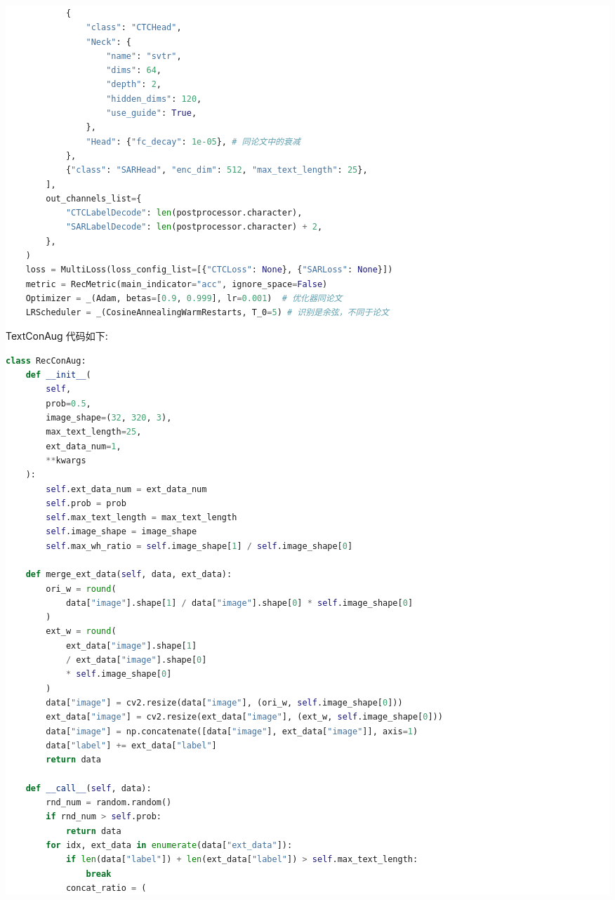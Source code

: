 ```python
            {
                "class": "CTCHead",
                "Neck": {
                    "name": "svtr",
                    "dims": 64,
                    "depth": 2,
                    "hidden_dims": 120,
                    "use_guide": True,
                },
                "Head": {"fc_decay": 1e-05}, # 同论文中的衰减
            },
            {"class": "SARHead", "enc_dim": 512, "max_text_length": 25},
        ],
        out_channels_list={
            "CTCLabelDecode": len(postprocessor.character),
            "SARLabelDecode": len(postprocessor.character) + 2,
        },
    )
    loss = MultiLoss(loss_config_list=[{"CTCLoss": None}, {"SARLoss": None}])
    metric = RecMetric(main_indicator="acc", ignore_space=False)
    Optimizer = _(Adam, betas=[0.9, 0.999], lr=0.001)  # 优化器同论文
    LRScheduler = _(CosineAnnealingWarmRestarts, T_0=5) # 识别是余弦，不同于论文
```

TextConAug 代码如下:
```python
class RecConAug:
    def __init__(
        self,
        prob=0.5,
        image_shape=(32, 320, 3),
        max_text_length=25,
        ext_data_num=1,
        **kwargs
    ):
        self.ext_data_num = ext_data_num
        self.prob = prob
        self.max_text_length = max_text_length
        self.image_shape = image_shape
        self.max_wh_ratio = self.image_shape[1] / self.image_shape[0]

    def merge_ext_data(self, data, ext_data):
        ori_w = round(
            data["image"].shape[1] / data["image"].shape[0] * self.image_shape[0]
        )
        ext_w = round(
            ext_data["image"].shape[1]
            / ext_data["image"].shape[0]
            * self.image_shape[0]
        )
        data["image"] = cv2.resize(data["image"], (ori_w, self.image_shape[0]))
        ext_data["image"] = cv2.resize(ext_data["image"], (ext_w, self.image_shape[0]))
        data["image"] = np.concatenate([data["image"], ext_data["image"]], axis=1)
        data["label"] += ext_data["label"]
        return data

    def __call__(self, data):
        rnd_num = random.random()
        if rnd_num > self.prob:
            return data
        for idx, ext_data in enumerate(data["ext_data"]):
            if len(data["label"]) + len(ext_data["label"]) > self.max_text_length:
                break
            concat_ratio = (
```